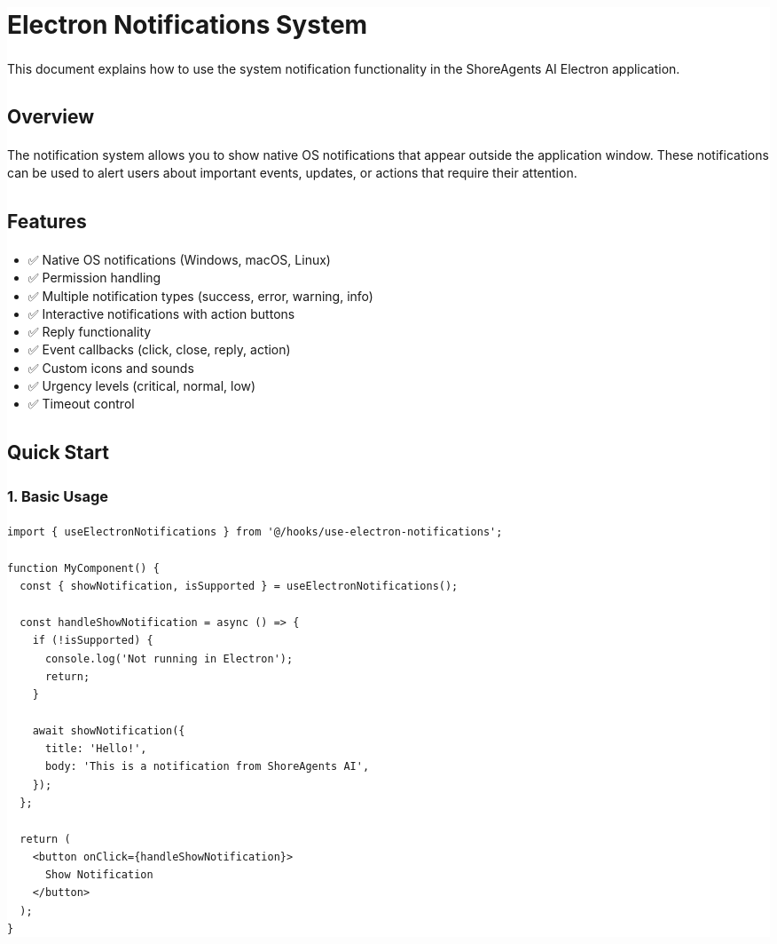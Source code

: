 # Electron Notifications System

This document explains how to use the system notification functionality in the ShoreAgents AI Electron application.

## Overview

The notification system allows you to show native OS notifications that appear outside the application window. These notifications can be used to alert users about important events, updates, or actions that require their attention.

## Features

- ✅ Native OS notifications (Windows, macOS, Linux)
- ✅ Permission handling
- ✅ Multiple notification types (success, error, warning, info)
- ✅ Interactive notifications with action buttons
- ✅ Reply functionality
- ✅ Event callbacks (click, close, reply, action)
- ✅ Custom icons and sounds
- ✅ Urgency levels (critical, normal, low)
- ✅ Timeout control

## Quick Start

### 1. Basic Usage

```tsx
import { useElectronNotifications } from '@/hooks/use-electron-notifications';

function MyComponent() {
  const { showNotification, isSupported } = useElectronNotifications();

  const handleShowNotification = async () => {
    if (!isSupported) {
      console.log('Not running in Electron');
      return;
    }

    await showNotification({
      title: 'Hello!',
      body: 'This is a notification from ShoreAgents AI',
    });
  };

  return (
    <button onClick={handleShowNotification}>
      Show Notification
    </button>
  );
}
```
